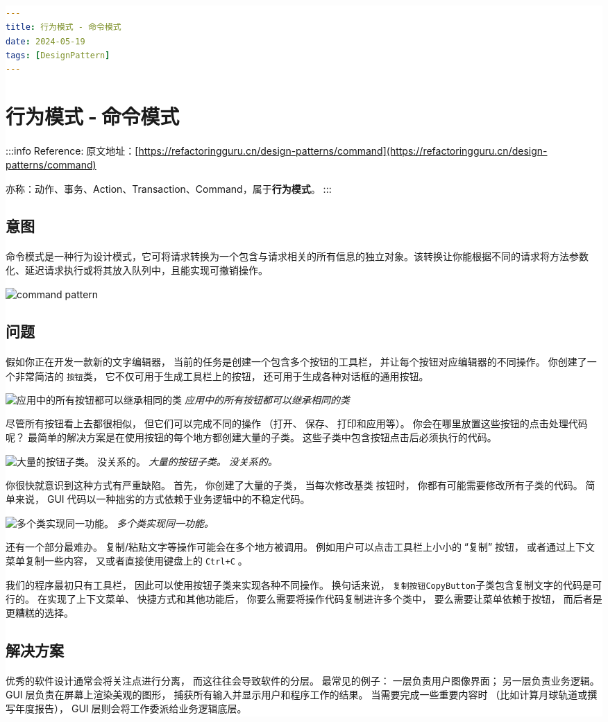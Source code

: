 ```yaml
---
title: 行为模式 - 命令模式
date: 2024-05-19
tags: [DesignPattern]
---
```


# 行为模式 - 命令模式

:::info Reference:
原文地址：[https://refactoringguru.cn/design-patterns/command](https://refactoringguru.cn/design-patterns/command)

亦称：动作、事务、Action、Transaction、Command，属于**行为模式**。
:::

## 意图

命令模式是一种行为设计模式，它可将请求转换为一个包含与请求相关的所有信息的独立对象。该转换让你能根据不同的请求将方法参数化、延迟请求执行或将其放入队列中，且能实现可撤销操作。

![command pattern](https://refactoringguru.cn/images/patterns/content/command/command-zh-2x.png)

## 问题

假如你正在开发一款新的文字编辑器， 当前的任务是创建一个包含多个按钮的工具栏， 并让每个按钮对应编辑器的不同操作。 你创建了一个非常简洁的 `按钮`类， 它不仅可用于生成工具栏上的按钮， 还可用于生成各种对话框的通用按钮。

![应用中的所有按钮都可以继承相同的类](https://refactoringguru.cn/images/patterns/diagrams/command/problem1-2x.png)
*应用中的所有按钮都可以继承相同的类*

尽管所有按钮看上去都很相似， 但它们可以完成不同的操作 （打开、 保存、 打印和应用等）。 你会在哪里放置这些按钮的点击处理代码呢？ 最简单的解决方案是在使用按钮的每个地方都创建大量的子类。 这些子类中包含按钮点击后必须执行的代码。

![大量的按钮子类。 没关系的。](https://refactoringguru.cn/images/patterns/diagrams/command/problem2-2x.png)
*大量的按钮子类。 没关系的。*

你很快就意识到这种方式有严重缺陷。 首先， 你创建了大量的子类， 当每次修改基类 按钮时， 你都有可能需要修改所有子类的代码。 简单来说， GUI 代码以一种拙劣的方式依赖于业务逻辑中的不稳定代码。

![多个类实现同一功能。](https://refactoringguru.cn/images/patterns/diagrams/command/problem3-zh-2x.png)
*多个类实现同一功能。*

还有一个部分最难办。 复制/粘贴文字等操作可能会在多个地方被调用。 例如用户可以点击工具栏上小小的 “复制” 按钮， 或者通过上下文菜单复制一些内容， 又或者直接使用键盘上的 `Ctrl+C` 。

我们的程序最初只有工具栏， 因此可以使用按钮子类来实现各种不同操作。 换句话来说， `复制按钮Copy­Button`子类包含复制文字的代码是可行的。 在实现了上下文菜单、 快捷方式和其他功能后， 你要么需要将操作代码复制进许多个类中， 要么需要让菜单依赖于按钮， 而后者是更糟糕的选择。

## 解决方案

优秀的软件设计通常会将关注点进行分离， 而这往往会导致软件的分层。 最常见的例子： 一层负责用户图像界面； 另一层负责业务逻辑。 GUI 层负责在屏幕上渲染美观的图形， 捕获所有输入并显示用户和程序工作的结果。 当需要完成一些重要内容时 （比如计算月球轨道或撰写年度报告）， GUI 层则会将工作委派给业务逻辑底层。
